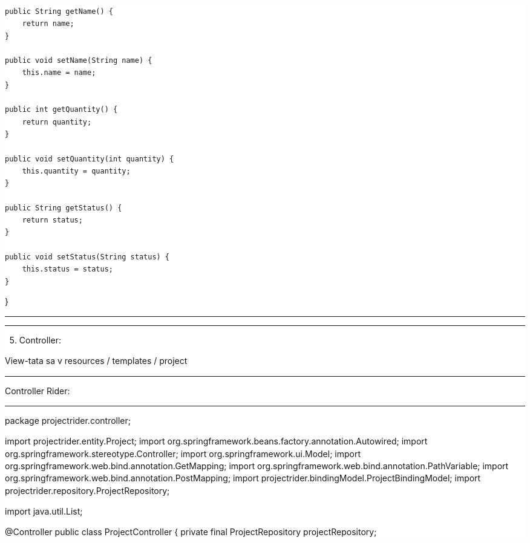     public String getName() {
        return name;
    }

    public void setName(String name) {
        this.name = name;
    }

    public int getQuantity() {
        return quantity;
    }

    public void setQuantity(int quantity) {
        this.quantity = quantity;
    }

    public String getStatus() {
        return status;
    }

    public void setStatus(String status) {
        this.status = status;
    }
}

---------------------------------------

   ********* 


5. Controller: 

View-tata sa v resources / templates / project

---------------------------------------

Controller Rider:

---------------------------------------


package projectrider.controller;

import projectrider.entity.Project;
import org.springframework.beans.factory.annotation.Autowired;
import org.springframework.stereotype.Controller;
import org.springframework.ui.Model;
import org.springframework.web.bind.annotation.GetMapping;
import org.springframework.web.bind.annotation.PathVariable;
import org.springframework.web.bind.annotation.PostMapping;
import projectrider.bindingModel.ProjectBindingModel;
import projectrider.repository.ProjectRepository;

import java.util.List;

@Controller
public class ProjectController {
    private final ProjectRepository projectRepository;
